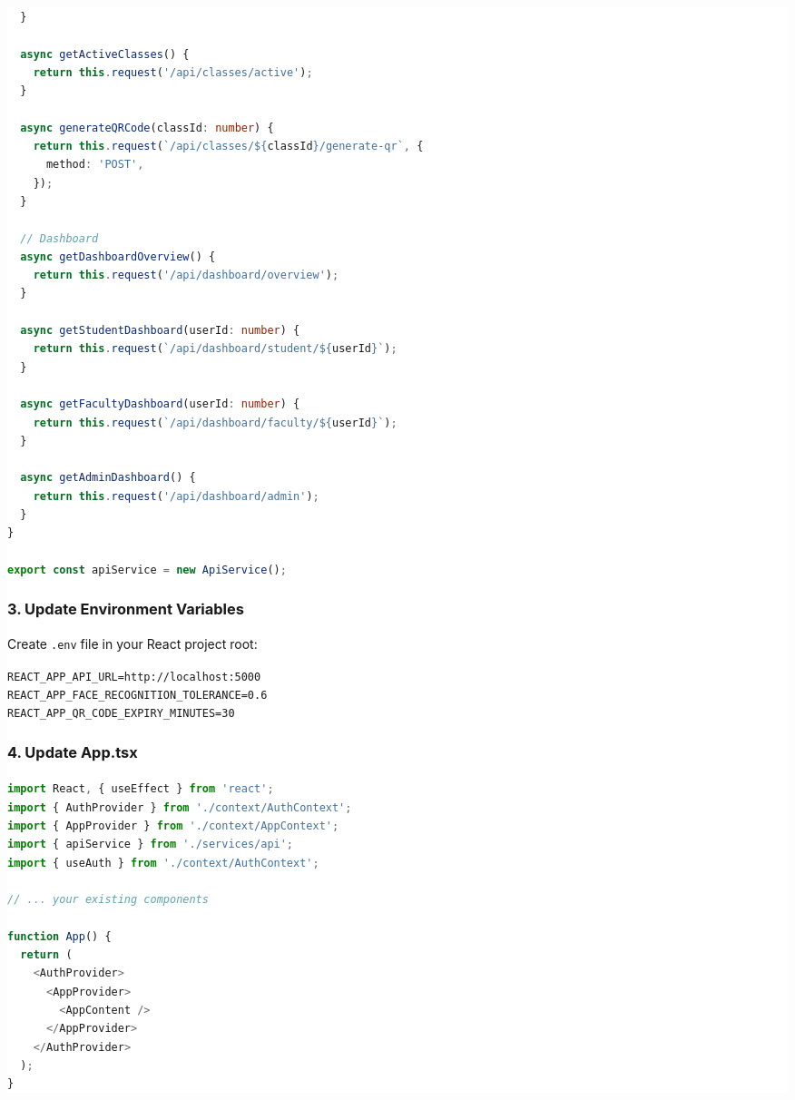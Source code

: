 ```typescript
  }

  async getActiveClasses() {
    return this.request('/api/classes/active');
  }

  async generateQRCode(classId: number) {
    return this.request(`/api/classes/${classId}/generate-qr`, {
      method: 'POST',
    });
  }

  // Dashboard
  async getDashboardOverview() {
    return this.request('/api/dashboard/overview');
  }

  async getStudentDashboard(userId: number) {
    return this.request(`/api/dashboard/student/${userId}`);
  }

  async getFacultyDashboard(userId: number) {
    return this.request(`/api/dashboard/faculty/${userId}`);
  }

  async getAdminDashboard() {
    return this.request('/api/dashboard/admin');
  }
}

export const apiService = new ApiService();
```

### 3. Update Environment Variables

Create `.env` file in your React project root:

```env
REACT_APP_API_URL=http://localhost:5000
REACT_APP_FACE_RECOGNITION_TOLERANCE=0.6
REACT_APP_QR_CODE_EXPIRY_MINUTES=30
```

### 4. Update App.tsx

```typescript
import React, { useEffect } from 'react';
import { AuthProvider } from './context/AuthContext';
import { AppProvider } from './context/AppContext';
import { apiService } from './services/api';
import { useAuth } from './context/AuthContext';

// ... your existing components

function App() {
  return (
    <AuthProvider>
      <AppProvider>
        <AppContent />
      </AppProvider>
    </AuthProvider>
  );
}

```